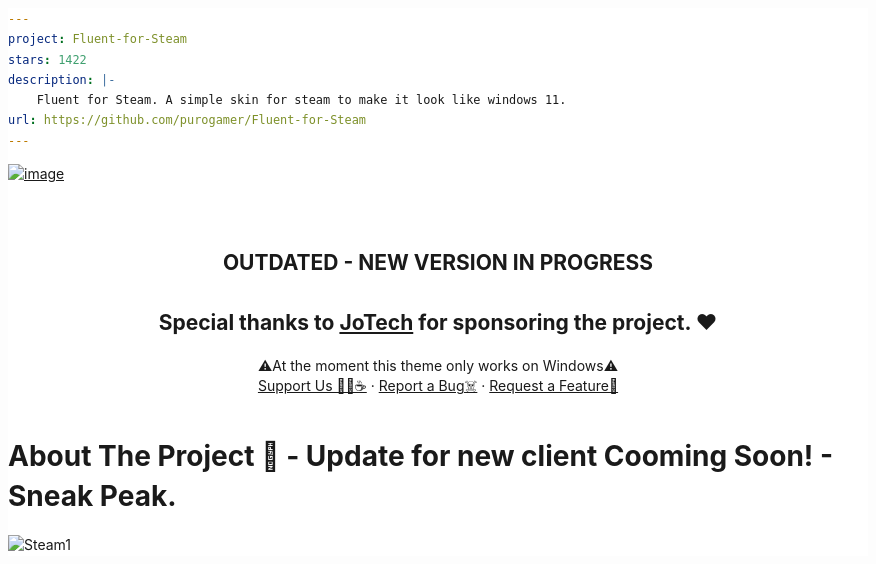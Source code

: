 ```yaml
---
project: Fluent-for-Steam
stars: 1422
description: |-
    Fluent for Steam. A simple skin for steam to make it look like windows 11.
url: https://github.com/purogamer/Fluent-for-Steam
---
```


<div id="top"></div>










[![image](https://user-images.githubusercontent.com/87723899/202879050-f54671b1-57f1-49cb-a953-5e1c6eae13a0.png)](https://www.patreon.com/FluentForSteam)




<br />
<div align="center">
  <a href="https://github.com/purogamer/Fluent-for-Steam">
    
  </a>

## OUTDATED - NEW VERSION IN PROGRESS
## Special thanks to [JoTech](https://twitter.com/JoTechOfficial) for sponsoring the project.   ♥️
 
 
 <p align="center">
   ⚠️At the moment this theme only works on Windows⚠️
    <br />
    <a href="https://www.patreon.com/FluentForSteam">Support Us 💸🍩☕</a>
    ·
    <a href="https://github.com/purogamer/Fluent-for-Steam/issues">Report a Bug☠️</a>
    ·
    <a href="https://github.com/purogamer/Fluent-for-Steam/issues">Request a Feature📝</a>
  </p>
</div>









# About The Project 📢 - Update for new client Cooming Soon! - Sneak Peak.
![Steam1](https://github.com/user-attachments/assets/aebe6570-1dbc-4612-b0fb-e608bc5d2e1f)
